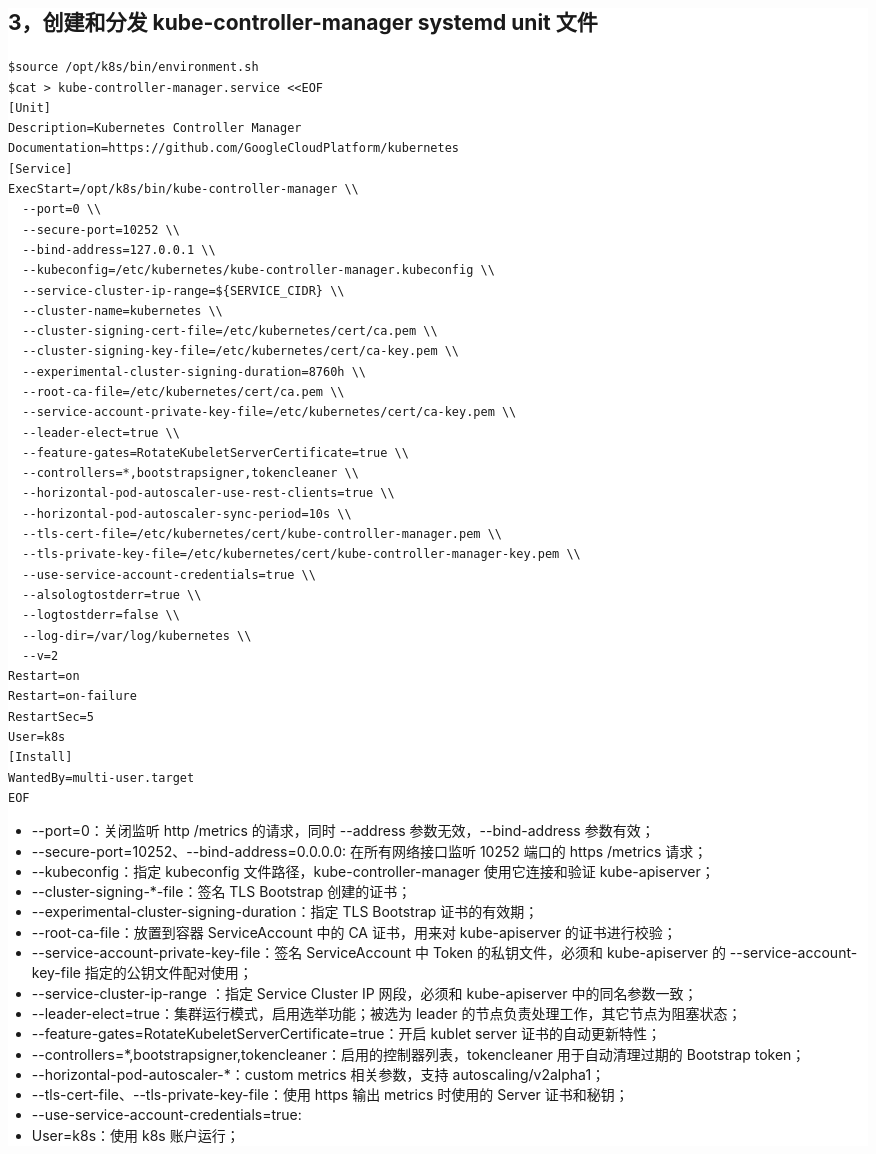 

## 3，创建和分发 kube-controller-manager systemd unit 文件



```shell
$source /opt/k8s/bin/environment.sh
$cat > kube-controller-manager.service <<EOF
[Unit]
Description=Kubernetes Controller Manager
Documentation=https://github.com/GoogleCloudPlatform/kubernetes
[Service]
ExecStart=/opt/k8s/bin/kube-controller-manager \\
  --port=0 \\
  --secure-port=10252 \\
  --bind-address=127.0.0.1 \\
  --kubeconfig=/etc/kubernetes/kube-controller-manager.kubeconfig \\
  --service-cluster-ip-range=${SERVICE_CIDR} \\
  --cluster-name=kubernetes \\
  --cluster-signing-cert-file=/etc/kubernetes/cert/ca.pem \\
  --cluster-signing-key-file=/etc/kubernetes/cert/ca-key.pem \\
  --experimental-cluster-signing-duration=8760h \\
  --root-ca-file=/etc/kubernetes/cert/ca.pem \\
  --service-account-private-key-file=/etc/kubernetes/cert/ca-key.pem \\
  --leader-elect=true \\
  --feature-gates=RotateKubeletServerCertificate=true \\
  --controllers=*,bootstrapsigner,tokencleaner \\
  --horizontal-pod-autoscaler-use-rest-clients=true \\
  --horizontal-pod-autoscaler-sync-period=10s \\
  --tls-cert-file=/etc/kubernetes/cert/kube-controller-manager.pem \\
  --tls-private-key-file=/etc/kubernetes/cert/kube-controller-manager-key.pem \\
  --use-service-account-credentials=true \\
  --alsologtostderr=true \\
  --logtostderr=false \\
  --log-dir=/var/log/kubernetes \\
  --v=2
Restart=on
Restart=on-failure
RestartSec=5
User=k8s
[Install]
WantedBy=multi-user.target
EOF
```



- --port=0：关闭监听 http /metrics 的请求，同时 --address 参数无效，--bind-address 参数有效；
- --secure-port=10252、--bind-address=0.0.0.0: 在所有网络接口监听 10252 端口的 https /metrics 请求；
- --kubeconfig：指定 kubeconfig 文件路径，kube-controller-manager 使用它连接和验证 kube-apiserver；
- --cluster-signing-*-file：签名 TLS Bootstrap 创建的证书；
- --experimental-cluster-signing-duration：指定 TLS Bootstrap 证书的有效期；
- --root-ca-file：放置到容器 ServiceAccount 中的 CA 证书，用来对 kube-apiserver 的证书进行校验；
- --service-account-private-key-file：签名 ServiceAccount 中 Token 的私钥文件，必须和 kube-apiserver 的 --service-account-key-file 指定的公钥文件配对使用；
- --service-cluster-ip-range ：指定 Service Cluster IP 网段，必须和 kube-apiserver 中的同名参数一致；
- --leader-elect=true：集群运行模式，启用选举功能；被选为 leader 的节点负责处理工作，其它节点为阻塞状态；
- --feature-gates=RotateKubeletServerCertificate=true：开启 kublet server 证书的自动更新特性；
- --controllers=*,bootstrapsigner,tokencleaner：启用的控制器列表，tokencleaner 用于自动清理过期的 Bootstrap token；
- --horizontal-pod-autoscaler-*：custom metrics 相关参数，支持 autoscaling/v2alpha1；
- --tls-cert-file、--tls-private-key-file：使用 https 输出 metrics 时使用的 Server 证书和秘钥；
- --use-service-account-credentials=true:
- User=k8s：使用 k8s 账户运行；
